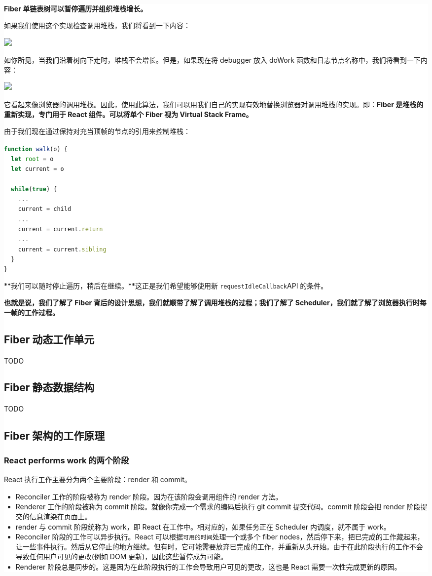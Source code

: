 **Fiber 单链表树可以暂停遍历并组织堆栈增长。**

如果我们使用这个实现检查调用堆栈，我们将看到一下内容：

![](https://images.indepth.dev/images/2019/07/callstack.gif)

如你所见，当我们沿着树向下走时，堆栈不会增长。但是，如果现在将 debugger 放入 doWork 函数和日志节点名称中，我们将看到一下内容：

![](https://images.indepth.dev/images/2019/07/callstack2.gif)

它看起来像浏览器的调用堆栈。因此，使用此算法，我们可以用我们自己的实现有效地替换浏览器对调用堆栈的实现。即：**Fiber 是堆栈的重新实现，专门用于 React 组件。可以将单个 Fiber 视为 Virtual Stack Frame。**

由于我们现在通过保持对充当顶帧的节点的引用来控制堆栈：

```jsx
function walk(o) {
  let root = o
  let current = o

  while(true) {
    ...
    current = child
    ...
    current = current.return
    ...
    current = current.sibling
  }
}
```

**我们可以随时停止遍历，稍后在继续。**这正是我们希望能够使用新 `requestIdleCallback`API 的条件。

**也就是说，我们了解了 Fiber 背后的设计思想，我们就顺带了解了调用堆栈的过程；我们了解了 Scheduler，我们就了解了浏览器执行时每一帧的工作过程。**

## Fiber 动态工作单元

TODO

## Fiber 静态数据结构

TODO

## Fiber 架构的工作原理

### React performs work 的两个阶段

React 执行工作主要分为两个主要阶段：render 和 commit。

-   Reconciler 工作的阶段被称为 render 阶段。因为在该阶段会调用组件的 render 方法。
-   Renderer 工作的阶段被称为 commit 阶段。就像你完成一个需求的编码后执行 git commit 提交代码。commit 阶段会把 render 阶段提交的信息渲染在页面上。
-   render 与 commit 阶段统称为 work，即 React 在工作中。相对应的，如果任务正在 Scheduler 内调度，就不属于 work。
-   Reconciler 阶段的工作可以异步执行。React 可以根据`可用的时间`处理一个或多个 fiber nodes，然后停下来，把已完成的工作藏起来，让一些事件执行。然后从它停止的地方继续。但有时，它可能需要放弃已完成的工作，并重新从头开始。由于在此阶段执行的工作不会导致任何用户可见的更改(例如 DOM 更新)，因此这些暂停成为可能。
-   Renderer 阶段总是同步的。这是因为在此阶段执行的工作会导致用户可见的更改，这也是 React 需要一次性完成更新的原因。
